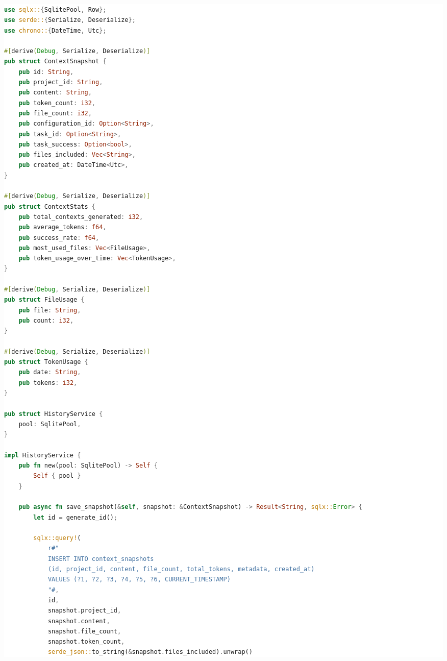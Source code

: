 ```rust
use sqlx::{SqlitePool, Row};
use serde::{Serialize, Deserialize};
use chrono::{DateTime, Utc};

#[derive(Debug, Serialize, Deserialize)]
pub struct ContextSnapshot {
    pub id: String,
    pub project_id: String,
    pub content: String,
    pub token_count: i32,
    pub file_count: i32,
    pub configuration_id: Option<String>,
    pub task_id: Option<String>,
    pub task_success: Option<bool>,
    pub files_included: Vec<String>,
    pub created_at: DateTime<Utc>,
}

#[derive(Debug, Serialize, Deserialize)]
pub struct ContextStats {
    pub total_contexts_generated: i32,
    pub average_tokens: f64,
    pub success_rate: f64,
    pub most_used_files: Vec<FileUsage>,
    pub token_usage_over_time: Vec<TokenUsage>,
}

#[derive(Debug, Serialize, Deserialize)]
pub struct FileUsage {
    pub file: String,
    pub count: i32,
}

#[derive(Debug, Serialize, Deserialize)]
pub struct TokenUsage {
    pub date: String,
    pub tokens: i32,
}

pub struct HistoryService {
    pool: SqlitePool,
}

impl HistoryService {
    pub fn new(pool: SqlitePool) -> Self {
        Self { pool }
    }

    pub async fn save_snapshot(&self, snapshot: &ContextSnapshot) -> Result<String, sqlx::Error> {
        let id = generate_id();

        sqlx::query!(
            r#"
            INSERT INTO context_snapshots
            (id, project_id, content, file_count, total_tokens, metadata, created_at)
            VALUES (?1, ?2, ?3, ?4, ?5, ?6, CURRENT_TIMESTAMP)
            "#,
            id,
            snapshot.project_id,
            snapshot.content,
            snapshot.file_count,
            snapshot.token_count,
            serde_json::to_string(&snapshot.files_included).unwrap()
```